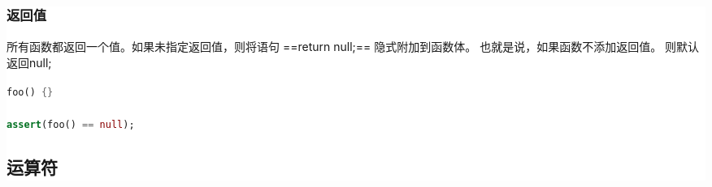 ### 返回值

所有函数都返回一个值。如果未指定返回值，则将语句 ==return null;== 隐式附加到函数体。
也就是说，如果函数不添加返回值。 则默认返回null;

```dart
foo() {}

assert(foo() == null);
```

## 运算符